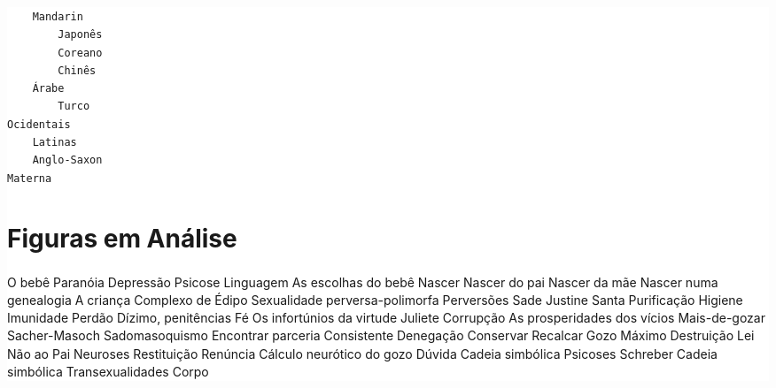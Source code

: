 		Mandarin
			Japonês 
			Coreano 
			Chinês 
		Árabe
			Turco
	Ocidentais
		Latinas
		Anglo-Saxon 
	Materna


<a name="figuras-em-análise"></a>
# Figuras em Análise
O bebê 
	Paranóia 
	Depressão 
	Psicose
	Linguagem
	As escolhas do bebê 
		Nascer
		Nascer do pai
		Nascer da mãe 
		Nascer numa genealogia
A criança 
	Complexo de Édipo
	Sexualidade perversa-polimorfa
Perversões 
	Sade
		Justine
			Santa
				Purificação 
					Higiene
				Imunidade
				Perdão
				Dízimo, penitências
				Fé
			Os infortúnios da virtude
		Juliete
			Corrupção 
			As prosperidades dos vícios 
			Mais-de-gozar 
	Sacher-Masoch 
		Sadomasoquismo
			Encontrar parceria Consistente 
	Denegação 
		Conservar
		Recalcar
	Gozo Máximo
		Destruição 
	Lei
	Não ao Pai
Neuroses
	Restituição 
	Renúncia 
	Cálculo neurótico do gozo 
	Dúvida 
		Cadeia simbólica
Psicoses
	Schreber
	Cadeia simbólica
Transexualidades 
	Corpo